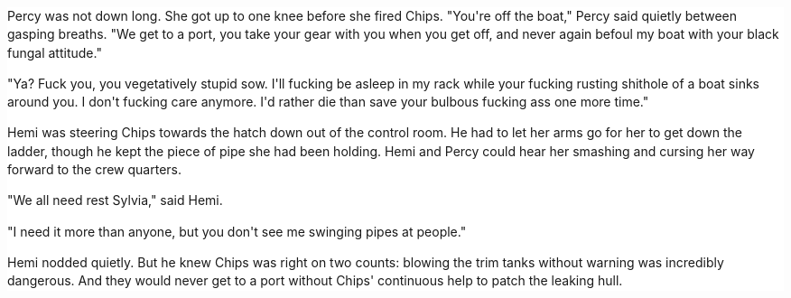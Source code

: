 Percy was not down long. She got up to one knee before she fired Chips. "You're off the boat," Percy said quietly between gasping breaths. "We get to a port, you take your gear with you when you get off, and never again befoul my boat with your black fungal attitude."

"Ya? Fuck you, you vegetatively stupid sow. I'll fucking be asleep in my rack while your fucking rusting shithole of a boat sinks around you. I don't fucking care anymore. I'd rather die than save your bulbous fucking ass one more time."

Hemi was steering Chips towards the hatch down out of the control room. He had to let her arms go for her to get down the ladder, though he kept the piece of pipe she had been holding. Hemi and Percy could hear her smashing and cursing her way forward to the crew quarters.

"We all need rest Sylvia," said Hemi.

"I need it more than anyone, but you don't see me swinging pipes at people."

Hemi nodded quietly. But he knew Chips was right on two counts: blowing the trim tanks without warning was incredibly dangerous. And they would never get to a port without Chips' continuous help to patch the leaking hull.


